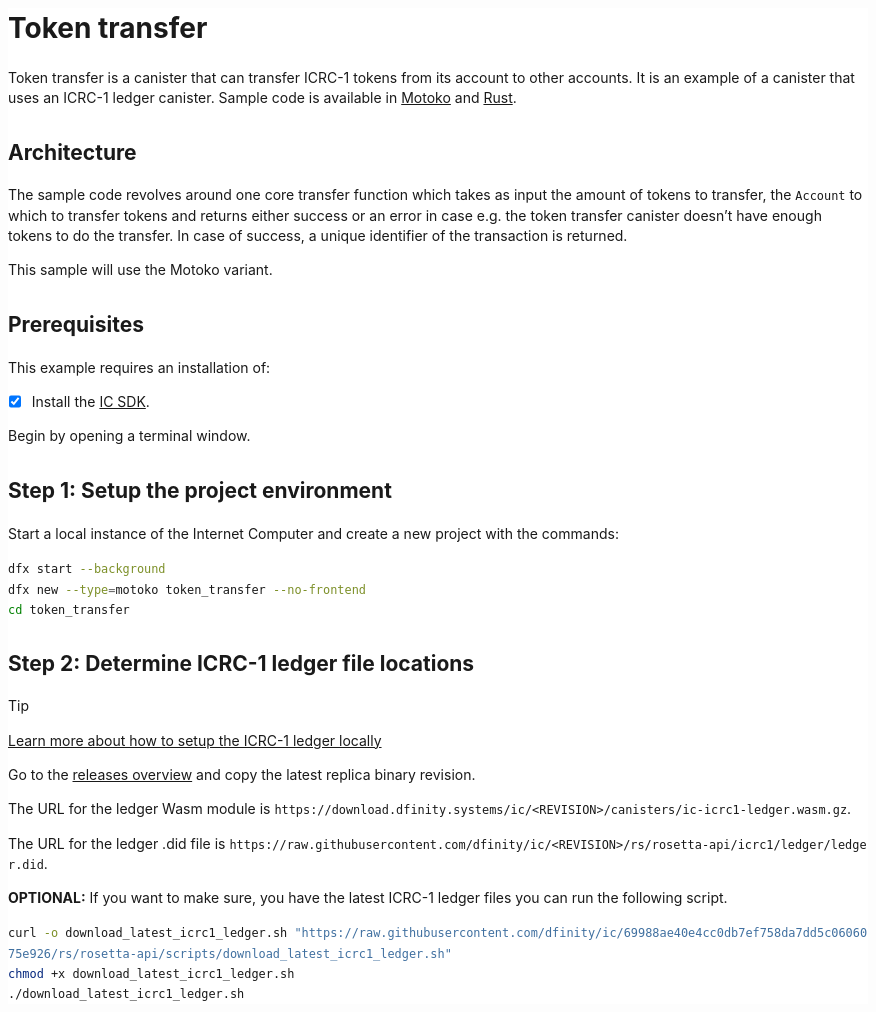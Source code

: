 # Token transfer

Token transfer is a canister that can transfer ICRC-1 tokens from its account to other accounts. It is an example of a canister that uses an ICRC-1 ledger canister. Sample code is available in [Motoko](https://github.com/dfinity/examples/tree/master/motoko/token_transfer) and [Rust](https://github.com/dfinity/examples/tree/master/rust/token_transfer).

## Architecture

The sample code revolves around one core transfer function which takes as input the amount of tokens to transfer, the `Account` to which to transfer tokens and returns either success or an error in case e.g. the token transfer canister doesn’t have enough tokens to do the transfer. In case of success, a unique identifier of the transaction is returned.

This sample will use the Motoko variant.

## Prerequisites
This example requires an installation of:

- [x] Install the [IC SDK](https://internetcomputer.org/docs/current/developer-docs/setup/install/index.mdx).

Begin by opening a terminal window.

## Step 1: Setup the project environment

Start a local instance of the Internet Computer and create a new project with the commands:

```bash
dfx start --background
dfx new --type=motoko token_transfer --no-frontend
cd token_transfer
```

## Step 2: Determine ICRC-1 ledger file locations

> [!TIP]
> [Learn more about how to setup the ICRC-1 ledger locally](https://internetcomputer.org/docs/current/developer-docs/defi/icrc-1/icrc1-ledger-setup)

Go to the [releases overview](https://dashboard.internetcomputer.org/releases) and copy the latest replica binary revision.

The URL for the ledger Wasm module is `https://download.dfinity.systems/ic/<REVISION>/canisters/ic-icrc1-ledger.wasm.gz`.

The URL for the ledger .did file is `https://raw.githubusercontent.com/dfinity/ic/<REVISION>/rs/rosetta-api/icrc1/ledger/ledger.did`.

**OPTIONAL:**
If you want to make sure, you have the latest ICRC-1 ledger files you can run the following script.

```sh
curl -o download_latest_icrc1_ledger.sh "https://raw.githubusercontent.com/dfinity/ic/69988ae40e4cc0db7ef758da7dd5c0606075e926/rs/rosetta-api/scripts/download_latest_icrc1_ledger.sh"
chmod +x download_latest_icrc1_ledger.sh
./download_latest_icrc1_ledger.sh
```
